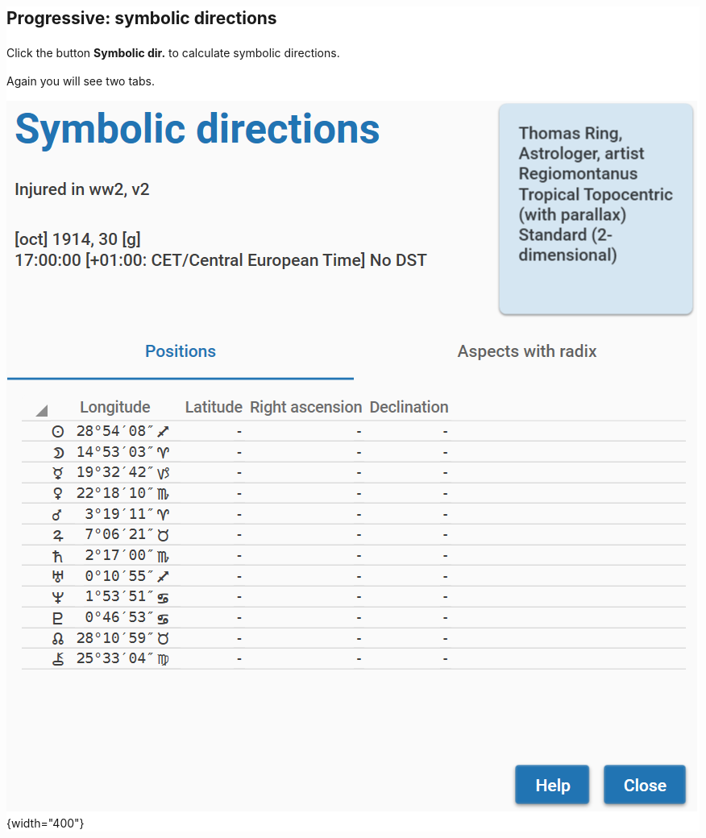 ## Progressive: symbolic directions

Click the button **Symbolic dir.** to calculate symbolic directions.

Again you will see two tabs.

![](symbolic-directions_1.png) {width="400"}
